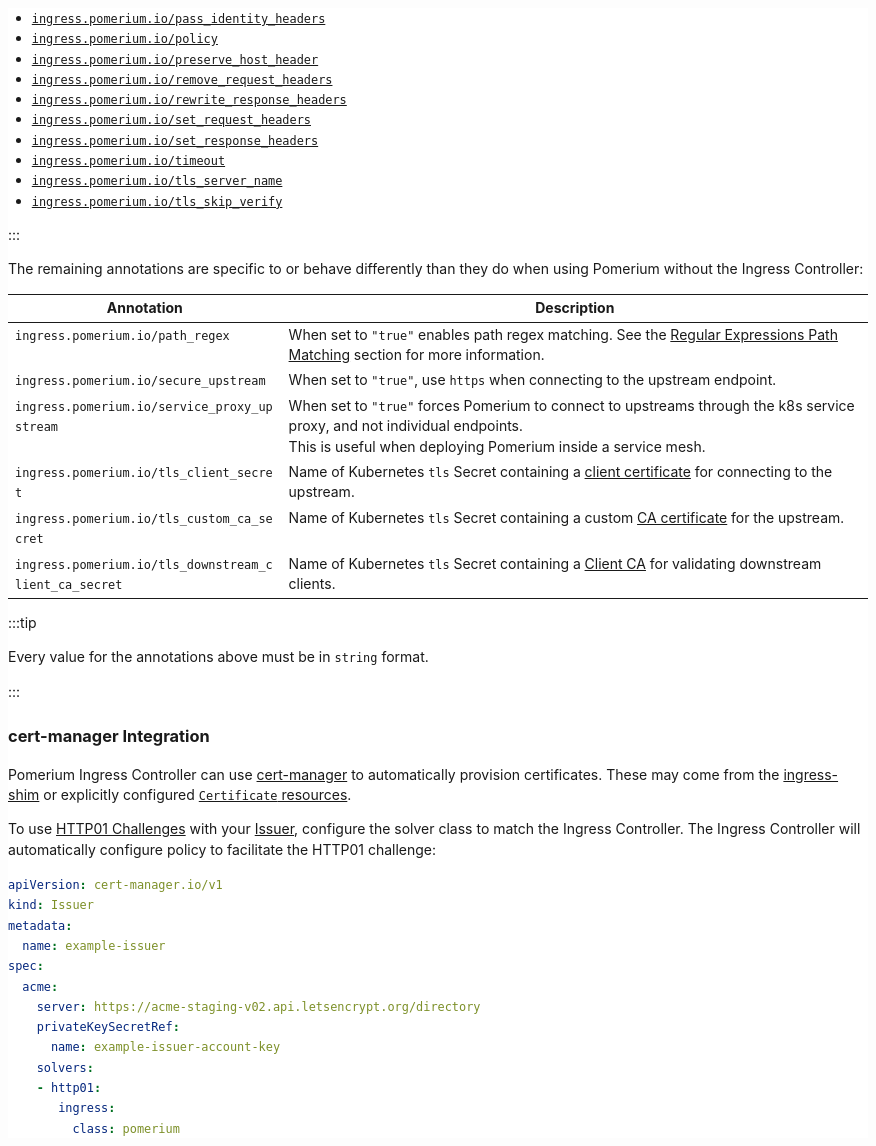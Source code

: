 - [`ingress.pomerium.io/pass_identity_headers`]
- [`ingress.pomerium.io/policy`]
- [`ingress.pomerium.io/preserve_host_header`]
- [`ingress.pomerium.io/remove_request_headers`]
- [`ingress.pomerium.io/rewrite_response_headers`]
- [`ingress.pomerium.io/set_request_headers`]
- [`ingress.pomerium.io/set_response_headers`]
- [`ingress.pomerium.io/timeout`]
- [`ingress.pomerium.io/tls_server_name`]
- [`ingress.pomerium.io/tls_skip_verify`]

:::

The remaining annotations are specific to or behave differently than they do when using Pomerium without the Ingress Controller:

| Annotation                                            | Description                                                                                                                                                                                   |
| ----------------------------------------------------- | --------------------------------------------------------------------------------------------------------------------------------------------------------------------------------------------- |
| `ingress.pomerium.io/path_regex`                      | When set to `"true"` enables path regex matching. See the [Regular Expressions Path Matching](#regular-expressions-path-matching) section for more information.                               |
| `ingress.pomerium.io/secure_upstream`                 | When set to `"true"`, use `https` when connecting to the upstream endpoint.                                                                                                                   |
| `ingress.pomerium.io/service_proxy_upstream`          | When set to `"true"` forces Pomerium to connect to upstreams through the k8s service proxy, and not individual endpoints. <br/> This is useful when deploying Pomerium inside a service mesh. |
| `ingress.pomerium.io/tls_client_secret`               | Name of Kubernetes `tls` Secret containing a [client certificate][tls_client_certificate] for connecting to the upstream.                                                                     |
| `ingress.pomerium.io/tls_custom_ca_secret`            | Name of Kubernetes `tls` Secret containing a custom [CA certificate][`tls_custom_ca_secret`] for the upstream.                                                                                |
| `ingress.pomerium.io/tls_downstream_client_ca_secret` | Name of Kubernetes `tls` Secret containing a [Client CA][client-certificate-authority] for validating downstream clients.                                                                     |

:::tip

Every value for the annotations above must be in `string` format.

:::

### cert-manager Integration

Pomerium Ingress Controller can use [cert-manager](https://cert-manager.io/) to automatically provision certificates. These may come from the [ingress-shim](https://cert-manager.io/docs/usage/ingress/) or explicitly configured [`Certificate` resources](https://cert-manager.io/docs/usage/certificate/).

To use [HTTP01 Challenges](https://cert-manager.io/docs/configuration/acme/http01/) with your [Issuer](https://cert-manager.io/docs/concepts/issuer/), configure the solver class to match the Ingress Controller. The Ingress Controller will automatically configure policy to facilitate the HTTP01 challenge:

```yaml
apiVersion: cert-manager.io/v1
kind: Issuer
metadata:
  name: example-issuer
spec:
  acme:
    server: https://acme-staging-v02.api.letsencrypt.org/directory
    privateKeySecretRef:
      name: example-issuer-account-key
    solvers:
    - http01:
       ingress:
         class: pomerium
```


[`ingress.pomerium.io/allow_any_authenticated_user`]: /reference/readme#allow-any-authenticated-user
[`ingress.pomerium.io/allow_public_unauthenticated_access`]: /reference/readme#public-access
[`ingress.pomerium.io/allow_spdy`]: /reference/readme#spdy
[`ingress.pomerium.io/allow_websockets`]: /reference/readme#websocket-connections
[`ingress.pomerium.io/allowed_domains`]: /reference/readme#allowed-domains
[`ingress.pomerium.io/allowed_groups`]: /reference/readme#allowed-groups
[`ingress.pomerium.io/allowed_idp_claims`]: /reference/readme#allowed-idp-claims
[`ingress.pomerium.io/allowed_users`]: /reference/readme#allowed-users
[`ingress.pomerium.io/cors_allow_preflight`]: /reference/readme#cors-preflight
[`ingress.pomerium.io/health_checks`]: /reference/readme#health-checks
[`ingress.pomerium.io/host_path_regex_rewrite_pattern`]: /reference/readme#host-rewrite
[`ingress.pomerium.io/host_path_regex_rewrite_substitution`]: /reference/readme#host-rewrite
[`ingress.pomerium.io/host_rewrite`]: /reference/readme#host-rewrite
[`ingress.pomerium.io/host_rewrite_header`]: /reference/readme#host-rewrite
[`ingress.pomerium.io/idle_timeout`]: /reference/readme#idle-timeout
[`ingress.pomerium.io/lb_config`]: /reference/readme#load-balancing-policy-config
[`ingress.pomerium.io/outlier_detection`]: /reference/readme#outlier-detection
[`ingress.pomerium.io/pass_identity_headers`]: /reference/readme#pass-identity-headers
[`ingress.pomerium.io/policy`]: /reference/readme#policy
[`ingress.pomerium.io/preserve_host_header`]: /reference/readme#host-rewrite
[`ingress.pomerium.io/remove_request_headers`]: /reference/readme#remove-request-headers
[`ingress.pomerium.io/rewrite_response_headers`]: /reference/readme#rewrite-response-headers
[`ingress.pomerium.io/set_request_headers`]: /reference/readme#set-request-headers
[`ingress.pomerium.io/set_response_headers`]: /reference/readme#set-response-headers
[`ingress.pomerium.io/timeout`]: /reference/readme#route-timeout
[tls_client_certificate]: /reference/readme#tls-client-certificate
[`tls_custom_ca_secret`]: /reference/readme#tls-custom-certificate-authority
[client-certificate-authority]: /reference/readme#client-certificate-authority
[`ingress.pomerium.io/tls_server_name`]: /reference/readme#tls-server-name
[`ingress.pomerium.io/tls_skip_verify`]: /reference/readme#tls-skip-verification
[HSTS]: https://en.wikipedia.org/wiki/HTTP_Strict_Transport_Security
[re2 regular expression]: https://github.com/google/re2/wiki/Syntax
[regex101.com]: https://regex101.com